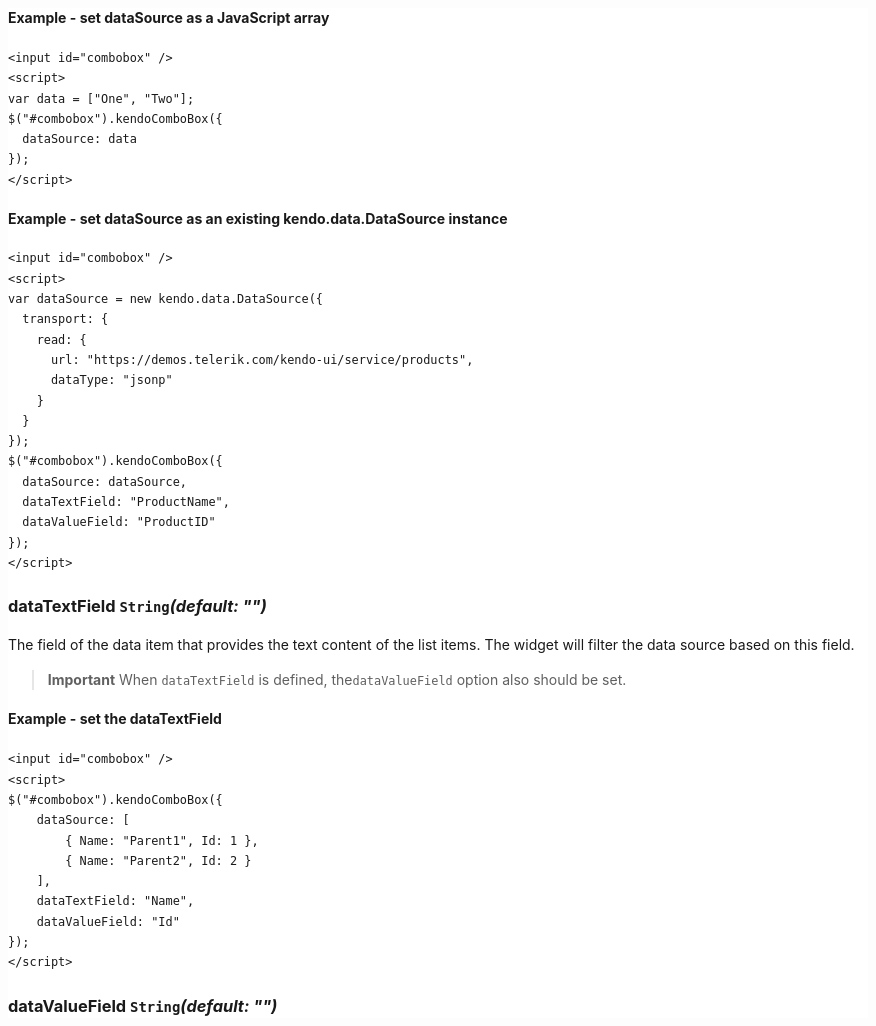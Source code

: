 #### Example - set dataSource as a JavaScript array

    <input id="combobox" />
    <script>
    var data = ["One", "Two"];
    $("#combobox").kendoComboBox({
      dataSource: data
    });
    </script>

#### Example - set dataSource as an existing kendo.data.DataSource instance

    <input id="combobox" />
    <script>
    var dataSource = new kendo.data.DataSource({
      transport: {
        read: {
          url: "https://demos.telerik.com/kendo-ui/service/products",
          dataType: "jsonp"
        }
      }
    });
    $("#combobox").kendoComboBox({
      dataSource: dataSource,
      dataTextField: "ProductName",
      dataValueField: "ProductID"
    });
    </script>

### dataTextField `String`*(default: "")*

The field of the data item that provides the text content of the list items. The widget will filter the data source based on this field.

> **Important** When `dataTextField` is defined, the`dataValueField` option also should be set.

#### Example - set the dataTextField

    <input id="combobox" />
    <script>
    $("#combobox").kendoComboBox({
        dataSource: [
            { Name: "Parent1", Id: 1 },
            { Name: "Parent2", Id: 2 }
        ],
        dataTextField: "Name",
        dataValueField: "Id"
    });
    </script>

### dataValueField `String`*(default: "")*
